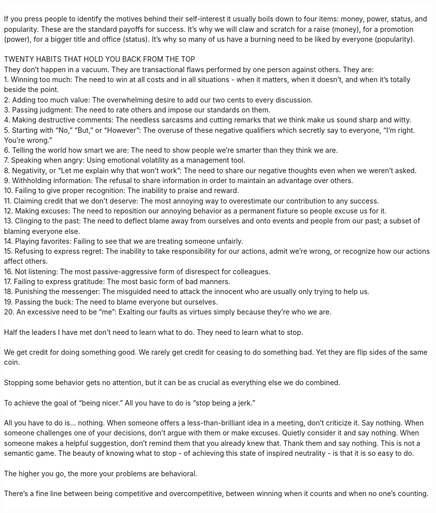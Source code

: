 <br>
If you press people to identify the motives behind their self-interest it usually boils down to four items: money, power, status, and popularity. These are the standard payoffs for success. It’s why we will claw and scratch for a raise (money), for a promotion (power), for a bigger title and office (status). It’s why so many of us have a burning need to be liked by everyone (popularity).<br>
<br>
TWENTY HABITS THAT HOLD YOU BACK FROM THE TOP<br>
They don’t happen in a vacuum. They are transactional flaws performed by one person against others. They are:<br>
1. Winning too much: The need to win at all costs and in all situations - when it matters, when it doesn’t, and when it’s totally beside the point.<br>
2. Adding too much value: The overwhelming desire to add our two cents to every discussion.<br>
3. Passing judgment: The need to rate others and impose our standards on them.<br>
4. Making destructive comments: The needless sarcasms and cutting remarks that we think make us sound sharp and witty.<br>
5. Starting with “No,” “But,” or “However”: The overuse of these negative qualifiers which secretly say to everyone, “I’m right. You’re wrong.”<br>
6. Telling the world how smart we are: The need to show people we’re smarter than they think we are.<br>
7. Speaking when angry: Using emotional volatility as a management tool.<br>
8. Negativity, or “Let me explain why that won’t work”: The need to share our negative thoughts even when we weren’t asked.<br>
9. Withholding information: The refusal to share information in order to maintain an advantage over others.<br>
10. Failing to give proper recognition: The inability to praise and reward.<br>
11. Claiming credit that we don’t deserve: The most annoying way to overestimate our contribution to any success.<br>
12. Making excuses: The need to reposition our annoying behavior as a permanent fixture so people excuse us for it.<br>
13. Clinging to the past: The need to deflect blame away from ourselves and onto events and people from our past; a subset of blaming everyone else.<br>
14. Playing favorites: Failing to see that we are treating someone unfairly.<br>
15. Refusing to express regret: The inability to take responsibility for our actions, admit we’re wrong, or recognize how our actions affect others.<br>
16. Not listening: The most passive-aggressive form of disrespect for colleagues.<br>
17. Failing to express gratitude: The most basic form of bad manners.<br>
18. Punishing the messenger: The misguided need to attack the innocent who are usually only trying to help us.<br>
19. Passing the buck: The need to blame everyone but ourselves.<br>
20. An excessive need to be “me”: Exalting our faults as virtues simply because they’re who we are.<br>
<br>
Half the leaders I have met don’t need to learn what to do. They need to learn what to stop.<br>
<br>
We get credit for doing something good. We rarely get credit for ceasing to do something bad. Yet they are flip sides of the same coin.<br>
<br>
Stopping some behavior gets no attention, but it can be as crucial as everything else we do combined.<br>
<br>
To achieve the goal of “being nicer.” All you have to do is “stop being a jerk.”<br>
<br>
All you have to do is... nothing. When someone offers a less-than-brilliant idea in a meeting, don’t criticize it. Say nothing. When someone challenges one of your decisions, don’t argue with them or make excuses. Quietly consider it and say nothing. When someone makes a helpful suggestion, don’t remind them that you already knew that. Thank them and say nothing. This is not a semantic game. The beauty of knowing what to stop - of achieving this state of inspired neutrality - is that it is so easy to do.<br>
<br>
The higher you go, the more your problems are behavioral.<br>
<br>
There’s a fine line between being competitive and overcompetitive, between winning when it counts and when no one’s counting.<br>
<br>